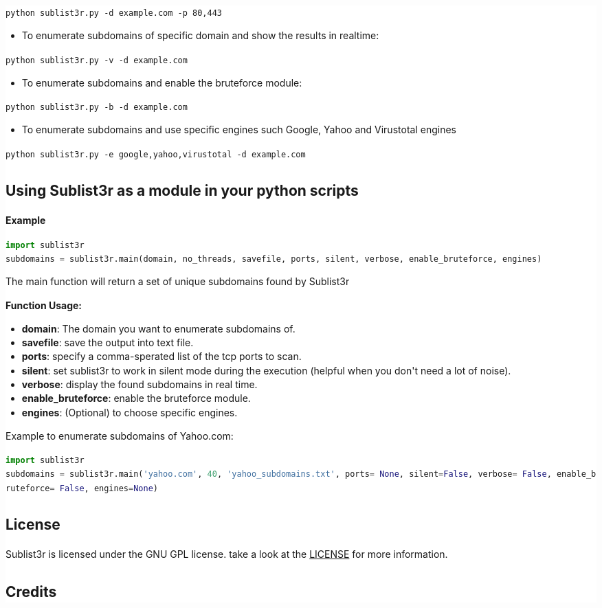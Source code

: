 `python sublist3r.py -d example.com -p 80,443`

- To enumerate subdomains of specific domain and show the results in realtime:

`python sublist3r.py -v -d example.com`

- To enumerate subdomains and enable the bruteforce module:

`python sublist3r.py -b -d example.com`

- To enumerate subdomains and use specific engines such Google, Yahoo and Virustotal engines

`python sublist3r.py -e google,yahoo,virustotal -d example.com`

## Using Sublist3r as a module in your python scripts

[](https://github.com/aboul3la/Sublist3r#using-sublist3r-as-a-module-in-your-python-scripts)

**Example**

```python
import sublist3r 
subdomains = sublist3r.main(domain, no_threads, savefile, ports, silent, verbose, enable_bruteforce, engines)
```

The main function will return a set of unique subdomains found by Sublist3r

**Function Usage:**

- **domain**: The domain you want to enumerate subdomains of.
- **savefile**: save the output into text file.
- **ports**: specify a comma-sperated list of the tcp ports to scan.
- **silent**: set sublist3r to work in silent mode during the execution (helpful when you don't need a lot of noise).
- **verbose**: display the found subdomains in real time.
- **enable_bruteforce**: enable the bruteforce module.
- **engines**: (Optional) to choose specific engines.

Example to enumerate subdomains of Yahoo.com:

```python
import sublist3r 
subdomains = sublist3r.main('yahoo.com', 40, 'yahoo_subdomains.txt', ports= None, silent=False, verbose= False, enable_bruteforce= False, engines=None)
```

## License

[](https://github.com/aboul3la/Sublist3r#license)

Sublist3r is licensed under the GNU GPL license. take a look at the [LICENSE](https://github.com/aboul3la/Sublist3r/blob/master/LICENSE) for more information.

## Credits

[](https://github.com/aboul3la/Sublist3r#credits)
